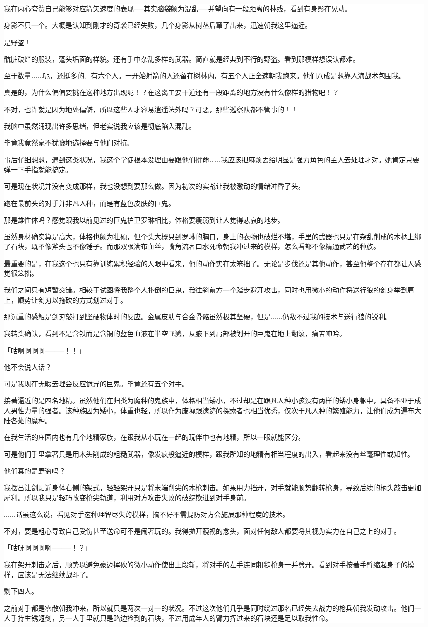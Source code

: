 我在内心夸赞自己能够对应箭矢速度的表现──其实脑袋颇为混乱──并望向有一段距离的林线，看到有身影在晃动。

身影不只一个。大概是认知到刚才的奇袭已经失败，几个身影从树丛后窜了出来，迅速朝我这里逼近。

是野盗！

骯脏破烂的服装，蓬头垢面的样貌。还有手中杂乱多样的武器。简直就是经典到不行的野盗。看到那模样想误认都难。

至于数量……呃，还挺多的。有六个人。一开始射箭的人还留在树林内，有五个人正全速朝我跑来。他们八成是想靠人海战术包围我。

真是的，为什么偏偏要挑在这种地方出现呢！？在这离主要干道还有一段距离的地方没有什么像样的猎物吧！？

不对，也许就是因为地处偏僻，所以这些人才容易逍遥法外吗？可恶，那些巡察队都不管事的！！

我脑中虽然涌现出许多思绪，但老实说我应该是彻底陷入混乱。

毕竟我竟然毫不犹豫地选择要与他们对抗。

事后仔细想想，遇到这类状况，我这个学徒根本没理由要跟他们拚命……我应该把麻烦丢给明显是强力角色的主人去处理才对。她肯定只要弹一下手指就能搞定。

可是现在状况并没有变成那样，我也没想到要那么做。因为初次的实战让我被激动的情绪冲昏了头。

跑在最前头的对手并非凡人种，而是有蓝色皮肤的巨鬼。

那是雄性体吗？感觉跟我以前见过的巨鬼护卫罗琳相比，体格要瘦弱到让人觉得悲哀的地步。

虽然身材确实算是高大，体格也颇为壮硕，但个头大概只到罗琳的胸口，身上的衣物也破烂不堪，手里的武器也只是在杂乱削成的木柄上绑了石块，既不像斧头也不像锤子。而那双眼满布血丝，嘴角流著口水死命朝我冲过来的模样，怎么看都不像精通武艺的种族。

最重要的是，在我这个也只有靠训练累积经验的人眼中看来，他的动作实在太笨拙了。无论是步伐还是其他动作，甚至他整个存在都让人感觉很笨拙。

我们之间只有短暂交错。相较于试图将我整个人扑倒的巨鬼，我往斜前方一个踏步避开攻击，同时也用微小的动作将送行狼的剑身举到肩上，顺势让剑刃以拖砍的方式划过对手。

那沉重的感触是剑刃敲打到坚硬物体时的反应。金属皮肤与合金骨骼虽然极其坚硬，但是……仍敌不过我的技术与送行狼的锐利。

我转头确认，看到不是含铁而是含铜的蓝色血液在半空飞溅，从腋下到肩部被划开的巨鬼在地上翻滚，痛苦呻吟。

「咕啊啊啊啊────！！」

他不会说人话？

可是我现在无暇去理会反应诡异的巨鬼。毕竟还有五个对手。

接著逼近的是四名地精。虽然他们在归类为魔种的鬼族中，体格相当矮小，不过却是在跟凡人种小孩没有两样的矮小身躯中，具备不亚于成人男性力量的强者。该种族因为矮小，体重也轻，所以作为废墟跟遗迹的探索者也相当优秀，仅次于凡人种的繁殖能力，让他们成为遍布大陆各处的魔种。

在我生活的庄园内也有几个地精家族，在跟我从小玩在一起的玩伴中也有地精，所以一眼就能区分。

可是他们手里拿著只是用木头削成的粗糙武器，像发疯般逼近的模样，跟我所知的地精有相当程度的出入，看起来没有丝毫理性或知性。

他们真的是野盗吗？

我摆出让剑贴近身体右侧的架式，轻轻架开只是将末端削尖的木枪刺击。如果用力挡开，对手就能顺势翻转枪身，导致后续的柄头敲击更加犀利。所以我只是轻巧改变枪尖轨道，利用对方攻击失败的破绽欺进到对手身前。

……话虽这么说，看见对手这种理智尽失的模样，搞不好不需提防对方会施展那种程度的技术。

不对，要是粗心导致自己受伤甚至送命可不是闹著玩的。我得拋开藐视的念头，面对任何敌人都要将其视为实力在自己之上的对手。

「咕呀啊啊啊啊────！？」

我在架开刺击之后，顺势以避免豪迈挥砍的微小动作使出上段斩，将对手的左手连同粗糙枪身一并劈开。看到对手按著手臂缩起身子的模样，应该是无法继续战斗了。

剩下四人。

之前对手都是零散朝我冲来，所以就只是两次一对一的状况。不过这次他们几乎是同时绕过那名已经失去战力的枪兵朝我发动攻击。他们一人手持生锈短剑，另一人手里就只是路边捡到的石块，不过用成年人的臂力挥过来的石块还是足以取我性命。
